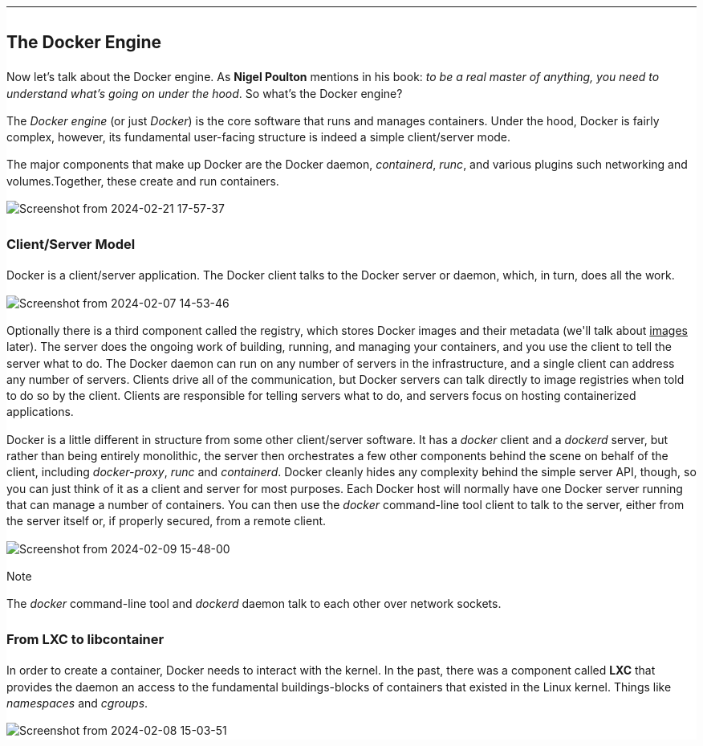 ----

## The Docker Engine

Now let’s talk about the Docker engine. As **Nigel Poulton** mentions in his book: *to be a real master of anything, you need to understand what’s going on under the hood*. So what’s the Docker engine?

The *Docker engine* (or just *Docker*) is the core software that runs and manages containers. Under the hood, Docker is fairly complex, however, its fundamental user-facing structure is indeed a simple client/server mode.

The major components that make up Docker are the Docker daemon, *containerd*, *runc*, and various plugins such networking and volumes.Together, these create and run containers.

![Screenshot from 2024-02-21 17-57-37](https://github.com/isadri/inception/assets/116354167/c1c833dc-38a0-439f-afef-ef4272b47e31)

### Client/Server Model

Docker is a client/server application. The Docker client talks to the Docker server or daemon, which, in turn, does all the work.

![Screenshot from 2024-02-07 14-53-46](https://github.com/isadri/inception/assets/116354167/984ffa44-eda9-4da9-ad75-bff77b616cfb)

Optionally there is a third component called the registry, which stores Docker images and their metadata (we'll talk about [images](#Images) later). The server does the ongoing work of building, running, and managing your containers, and you use the client to tell the server what to do. The Docker daemon can run on any number of servers in the infrastructure, and a single client can address any number of servers. Clients drive all of the communication, but Docker servers can talk directly to image registries when told to do so by the client. Clients are responsible for telling servers what to do, and servers focus on hosting containerized applications.

Docker is a little different in structure from some other client/server software. It has a *docker* client and a *dockerd* server, but rather than being entirely monolithic, the server then orchestrates a few other components behind the scene on behalf of the client, including *docker-proxy*, *runc* and *containerd*. Docker cleanly hides any complexity behind the simple server API, though, so you can just think of it as a client and server for most purposes. Each Docker host will normally have one Docker server running that can manage a number of containers. You can then use the *docker* command-line tool client to talk to the server, either from the server itself or, if properly secured, from a remote client.

![Screenshot from 2024-02-09 15-48-00](https://github.com/isadri/inception/assets/116354167/fb732bc6-ff4c-495b-aed3-9a0d515f93d7)

> [!NOTE]
> The *docker* command-line tool and *dockerd* daemon talk to each other over network sockets.

### From LXC to libcontainer

In order to create a container, Docker needs to interact with the kernel. In the past, there was a component called **LXC** that provides the daemon an access to the fundamental buildings-blocks of containers that existed in the Linux kernel. Things like *namespaces* and *cgroups*.

![Screenshot from 2024-02-08 15-03-51](https://github.com/isadri/inception/assets/116354167/80ea2722-ee75-4a54-9468-e2eec28e1557)

